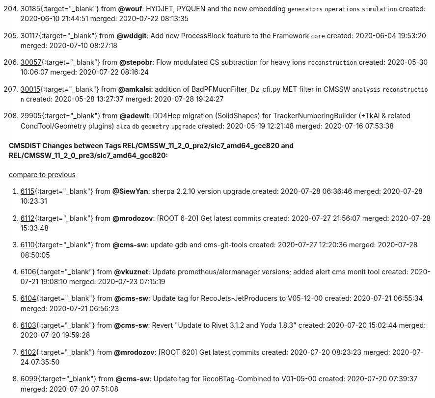 

204. [30185](http://github.com/cms-sw/cmssw/pull/30185){:target="_blank"}  from **@wouf**: HYDJET, PYQUEN and the new embedding `generators`  `operations`  `simulation`  created: 2020-06-10 21:44:51 merged: 2020-07-22 08:13:35



205. [30117](http://github.com/cms-sw/cmssw/pull/30117){:target="_blank"}  from **@wddgit**: Add new ProcessBlock feature to the Framework `core`  created: 2020-06-04 19:53:20 merged: 2020-07-10 08:27:18



206. [30057](http://github.com/cms-sw/cmssw/pull/30057){:target="_blank"}  from **@stepobr**: Flow modulated CS subtraction for heavy ions `reconstruction`  created: 2020-05-30 10:06:07 merged: 2020-07-22 08:16:24



207. [30015](http://github.com/cms-sw/cmssw/pull/30015){:target="_blank"}  from **@amkalsi**: addition of BadPFMuonFilter_Dz_cfi.py MET filter in CMSSW `analysis`  `reconstruction`  created: 2020-05-28 13:27:37 merged: 2020-07-28 19:24:27



208. [29905](http://github.com/cms-sw/cmssw/pull/29905){:target="_blank"}  from **@adewit**: DD4Hep migration (SolidShapes) for TrackerNumberingBuilder (+TkAl & related CondTool/Geometry plugins) `alca`  `db`  `geometry`  `upgrade`  created: 2020-05-19 12:21:48 merged: 2020-07-16 07:53:38



#### CMSDIST Changes between Tags REL/CMSSW_11_2_0_pre2/slc7_amd64_gcc820 and REL/CMSSW_11_2_0_pre3/slc7_amd64_gcc820:
[compare to previous](https://github.com/cms-sw/cmsdist/compare/REL/CMSSW_11_2_0_pre2/slc7_amd64_gcc820...REL/CMSSW_11_2_0_pre3/slc7_amd64_gcc820)



1. [6115](http://github.com/cms-sw/cmsdist/pull/6115){:target="_blank"}  from **@SiewYan**: sherpa 2.2.10 version upgrade created: 2020-07-28 06:36:46 merged: 2020-07-28 10:23:31

2. [6112](http://github.com/cms-sw/cmsdist/pull/6112){:target="_blank"}  from **@mrodozov**: [ROOT 6-20] Get latest commits created: 2020-07-27 21:56:07 merged: 2020-07-28 15:33:48

3. [6110](http://github.com/cms-sw/cmsdist/pull/6110){:target="_blank"}  from **@cms-sw**: update gdb and cms-git-tools created: 2020-07-27 12:20:36 merged: 2020-07-28 08:50:05

4. [6106](http://github.com/cms-sw/cmsdist/pull/6106){:target="_blank"}  from **@vkuznet**: Update prometheus/alermanager versions; added alert cms monit tool created: 2020-07-21 19:08:10 merged: 2020-07-23 07:15:19

5. [6104](http://github.com/cms-sw/cmsdist/pull/6104){:target="_blank"}  from **@cms-sw**: Update tag for RecoJets-JetProducers to V05-12-00 created: 2020-07-21 06:55:34 merged: 2020-07-21 06:56:23

6. [6103](http://github.com/cms-sw/cmsdist/pull/6103){:target="_blank"}  from **@cms-sw**: Revert "Update to Rivet 3.1.2 and Yoda 1.8.3" created: 2020-07-20 15:02:44 merged: 2020-07-20 19:59:28

7. [6102](http://github.com/cms-sw/cmsdist/pull/6102){:target="_blank"}  from **@mrodozov**: [ROOT 620] Get latest commits created: 2020-07-20 08:23:23 merged: 2020-07-24 07:35:50

8. [6099](http://github.com/cms-sw/cmsdist/pull/6099){:target="_blank"}  from **@cms-sw**: Update tag for RecoBTag-Combined to V01-05-00 created: 2020-07-20 07:39:37 merged: 2020-07-20 07:51:08
